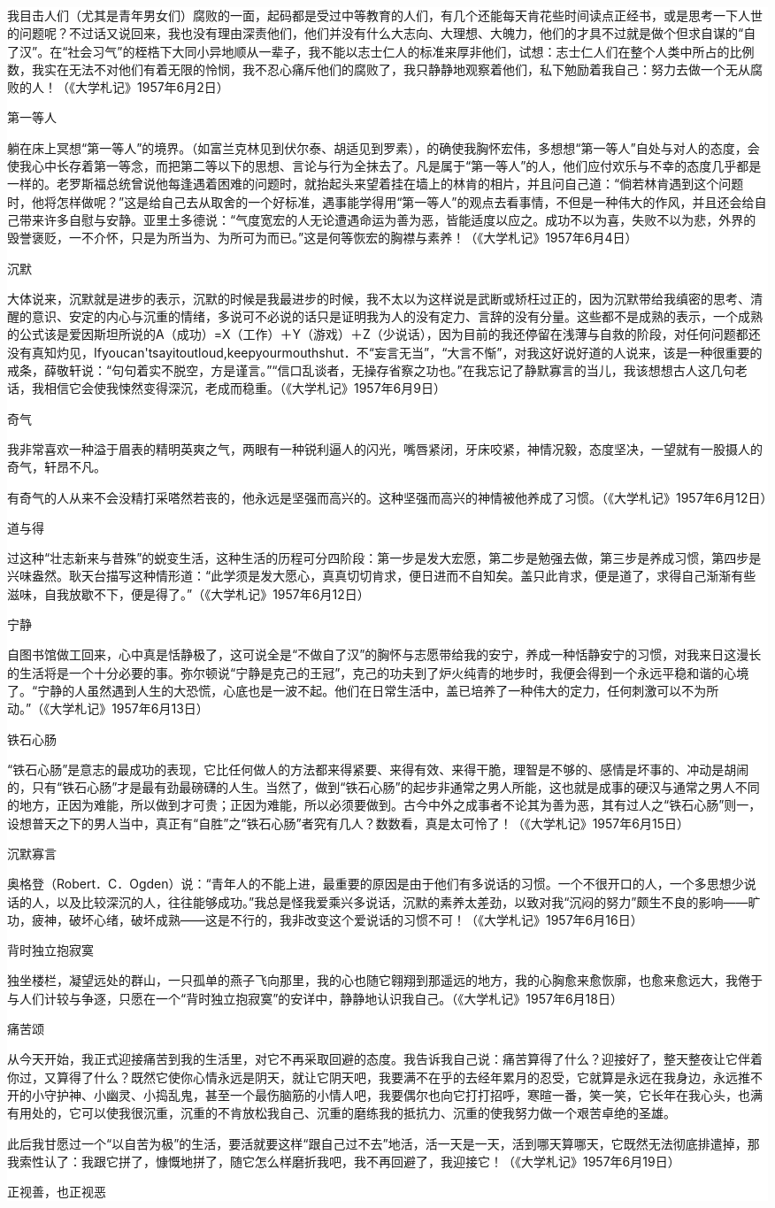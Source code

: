 我目击人们（尤其是青年男女们）腐败的一面，起码都是受过中等教育的人们，有几个还能每天肯花些时间读点正经书，或是思考一下人世的问题呢？不过话又说回来，我也没有理由深责他们，他们并没有什么大志向、大理想、大魄力，他们的才具不过就是做个但求自谋的“自了汉”。在“社会习气”的桎梏下大同小异地顺从一辈子，我不能以志士仁人的标准来厚非他们，试想：志士仁人们在整个人类中所占的比例数，我实在无法不对他们有着无限的怜悯，我不忍心痛斥他们的腐败了，我只静静地观察着他们，私下勉励着我自己：努力去做一个无从腐败的人！（《大学札记》1957年6月2日）

第一等人

躺在床上冥想“第一等人”的境界。（如富兰克林见到伏尔泰、胡适见到罗素），的确使我胸怀宏伟，多想想“第一等人”自处与对人的态度，会使我心中长存着第一等念，而把第二等以下的思想、言论与行为全抹去了。凡是属于“第一等人”的人，他们应付欢乐与不幸的态度几乎都是一样的。老罗斯福总统曾说他每逢遇着困难的问题时，就抬起头来望着挂在墙上的林肯的相片，并且问自己道：“倘若林肯遇到这个问题时，他将怎样做呢？”这是给自己去从取舍的一个好标准，遇事能学得用“第一等人”的观点去看事情，不但是一种伟大的作风，并且还会给自己带来许多自慰与安静。亚里土多德说：“气度宽宏的人无论遭遇命运为善为恶，皆能适度以应之。成功不以为喜，失败不以为悲，外界的毁誉褒贬，一不介怀，只是为所当为、为所可为而已。”这是何等恢宏的胸襟与素养！（《大学札记》1957年6月4日）

沉默

大体说来，沉默就是进步的表示，沉默的时候是我最进步的时候，我不太以为这样说是武断或矫枉过正的，因为沉默带给我缜密的思考、清醒的意识、安定的内心与沉重的情绪，多说可不必说的话只是证明我为人的没有定力、言辞的没有分量。这些都不是成熟的表示，一个成熟的公式该是爱因斯坦所说的A（成功）=X（工作）＋Y（游戏）＋Z（少说话），因为目前的我还停留在浅薄与自救的阶段，对任何问题都还没有真知灼见，Ifyoucan'tsayitoutloud,keepyourmouthshut．不“妄言无当”，“大言不惭”，对我这好说好道的人说来，该是一种很重要的戒条，薛敬轩说：“句句着实不脱空，方是谨言。”“信口乱谈者，无操存省察之功也。”在我忘记了静默寡言的当儿，我该想想古人这几句老话，我相信它会使我悚然变得深沉，老成而稳重。（《大学札记》1957年6月9日）

奇气

我非常喜欢一种溢于眉表的精明英爽之气，两眼有一种锐利逼人的闪光，嘴唇紧闭，牙床咬紧，神情况毅，态度坚决，一望就有一股摄人的奇气，轩昂不凡。

有奇气的人从来不会没精打采嗒然若丧的，他永远是坚强而高兴的。这种坚强而高兴的神情被他养成了习惯。（《大学札记》1957年6月12日）

道与得

过这种“壮志新来与昔殊”的蜕变生活，这种生活的历程可分四阶段：第一步是发大宏愿，第二步是勉强去做，第三步是养成习惯，第四步是兴味盎然。耿天台描写这种情形道：“此学须是发大愿心，真真切切肯求，便日进而不自知矣。盖只此肯求，便是道了，求得自己渐渐有些滋味，自我放歇不下，便是得了。”（《大学札记》1957年6月12日）

宁静

自图书馆做工回来，心中真是恬静极了，这可说全是“不做自了汉”的胸怀与志愿带给我的安宁，养成一种恬静安宁的习惯，对我来日这漫长的生活将是一个十分必要的事。弥尔顿说“宁静是克己的王冠”，克己的功夫到了炉火纯青的地步时，我便会得到一个永远平稳和谐的心境了。“宁静的人虽然遇到人生的大恐慌，心底也是一波不起。他们在日常生活中，盖已培养了一种伟大的定力，任何刺激可以不为所动。”（《大学札记》1957年6月13日）

铁石心肠

“铁石心肠”是意志的最成功的表现，它比任何做人的方法都来得紧要、来得有效、来得干脆，理智是不够的、感情是坏事的、冲动是胡闹的，只有“铁石心肠”才是最有劲最磅礴的人生。当然了，做到“铁石心肠”的起步非通常之男人所能，这也就是成事的硬汉与通常之男人不同的地方，正因为难能，所以做到才可贵；正因为难能，所以必须要做到。古今中外之成事者不论其为善为恶，其有过人之“铁石心肠”则一，设想普天之下的男人当中，真正有“自胜”之“铁石心肠”者究有几人？数数看，真是太可怜了！（《大学札记》1957年6月15日）

沉默寡言

奥格登（Robert．C．Ogden）说：“青年人的不能上进，最重要的原因是由于他们有多说话的习惯。一个不很开口的人，一个多思想少说话的人，以及比较深沉的人，往往能够成功。”我总是怪我爱乘兴多说话，沉默的素养太差劲，以致对我“沉闷的努力”颇生不良的影响——旷功，疲神，破坏心绪，破坏成熟——这是不行的，我非改变这个爱说话的习惯不可！（《大学札记》1957年6月16日）

背时独立抱寂寞

独坐楼栏，凝望远处的群山，一只孤单的燕子飞向那里，我的心也随它翱翔到那遥远的地方，我的心胸愈来愈恢廓，也愈来愈远大，我倦于与人们计较与争逐，只愿在一个“背时独立抱寂寞”的安详中，静静地认识我自己。（《大学札记》1957年6月18日）

痛苦颂

从今天开始，我正式迎接痛苦到我的生活里，对它不再采取回避的态度。我告诉我自己说：痛苦算得了什么？迎接好了，整天整夜让它伴着你过，又算得了什么？既然它使你心情永远是阴天，就让它阴天吧，我要满不在乎的去经年累月的忍受，它就算是永远在我身边，永远推不开的小守护神、小幽灵、小捣乱鬼，甚至一个最伤脑筋的小情人吧，我要偶尔也向它打打招呼，寒暄一番，笑一笑，它长年在我心头，也满有用处的，它可以使我很沉重，沉重的不肯放松我自己、沉重的磨练我的抵抗力、沉重的使我努力做一个艰苦卓绝的圣雄。

此后我甘愿过一个“以自苦为极”的生活，要活就要这样“跟自己过不去”地活，活一天是一天，活到哪天算哪天，它既然无法彻底排遣掉，那我索性认了：我跟它拼了，慷慨地拼了，随它怎么样磨折我吧，我不再回避了，我迎接它！（《大学札记》1957年6月19日）

正视善，也正视恶
